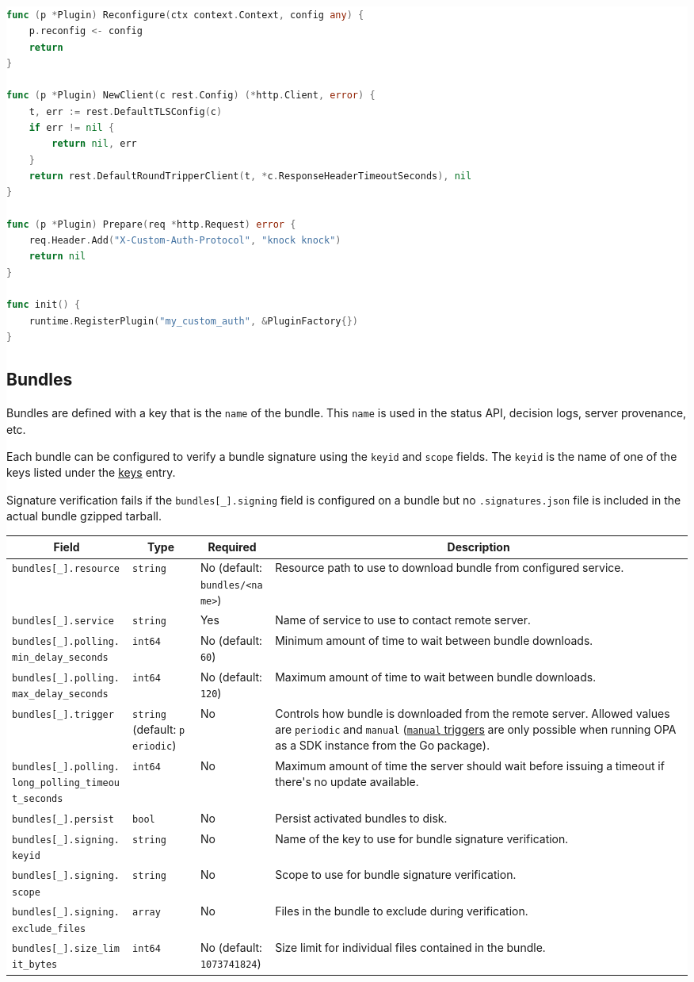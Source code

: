 ```go
func (p *Plugin) Reconfigure(ctx context.Context, config any) {
	p.reconfig <- config
	return
}

func (p *Plugin) NewClient(c rest.Config) (*http.Client, error) {
	t, err := rest.DefaultTLSConfig(c)
	if err != nil {
		return nil, err
	}
	return rest.DefaultRoundTripperClient(t, *c.ResponseHeaderTimeoutSeconds), nil
}

func (p *Plugin) Prepare(req *http.Request) error {
	req.Header.Add("X-Custom-Auth-Protocol", "knock knock")
	return nil
}

func init() {
	runtime.RegisterPlugin("my_custom_auth", &PluginFactory{})
}

```

## Bundles

Bundles are defined with a key that is the `name` of the bundle. This `name` is used in the status API, decision logs,
server provenance, etc.

Each bundle can be configured to verify a bundle signature using the `keyid` and `scope` fields. The `keyid` is the name of
one of the keys listed under the [keys](#keys) entry.

Signature verification fails if the `bundles[_].signing` field is configured on a bundle but no `.signatures.json` file is
included in the actual bundle gzipped tarball.

| Field | Type | Required | Description |
| --- | --- | --- | --- |
| `bundles[_].resource` | `string` | No (default: `bundles/<name>`) | Resource path to use to download bundle from configured service. |
| `bundles[_].service` | `string` | Yes | Name of service to use to contact remote server. |
| `bundles[_].polling.min_delay_seconds` | `int64` | No (default: `60`) | Minimum amount of time to wait between bundle downloads. |
| `bundles[_].polling.max_delay_seconds` | `int64` | No (default: `120`) | Maximum amount of time to wait between bundle downloads. |
| `bundles[_].trigger` | `string`  (default: `periodic`) | No | Controls how bundle is downloaded from the remote server. Allowed values are `periodic` and `manual` ([`manual` triggers](./integration/#manually-triggering-bundle-reloads) are only possible when running OPA as a SDK instance from the Go package). |
| `bundles[_].polling.long_polling_timeout_seconds` | `int64` | No | Maximum amount of time the server should wait before issuing a timeout if there's no update available. |
| `bundles[_].persist` | `bool` | No | Persist activated bundles to disk. |
| `bundles[_].signing.keyid` | `string` | No | Name of the key to use for bundle signature verification. |
| `bundles[_].signing.scope` | `string` | No | Scope to use for bundle signature verification. |
| `bundles[_].signing.exclude_files` | `array` | No | Files in the bundle to exclude during verification. |
| `bundles[_].size_limit_bytes` | `int64` | No (default: `1073741824`) | Size limit for individual files contained in the bundle. |
